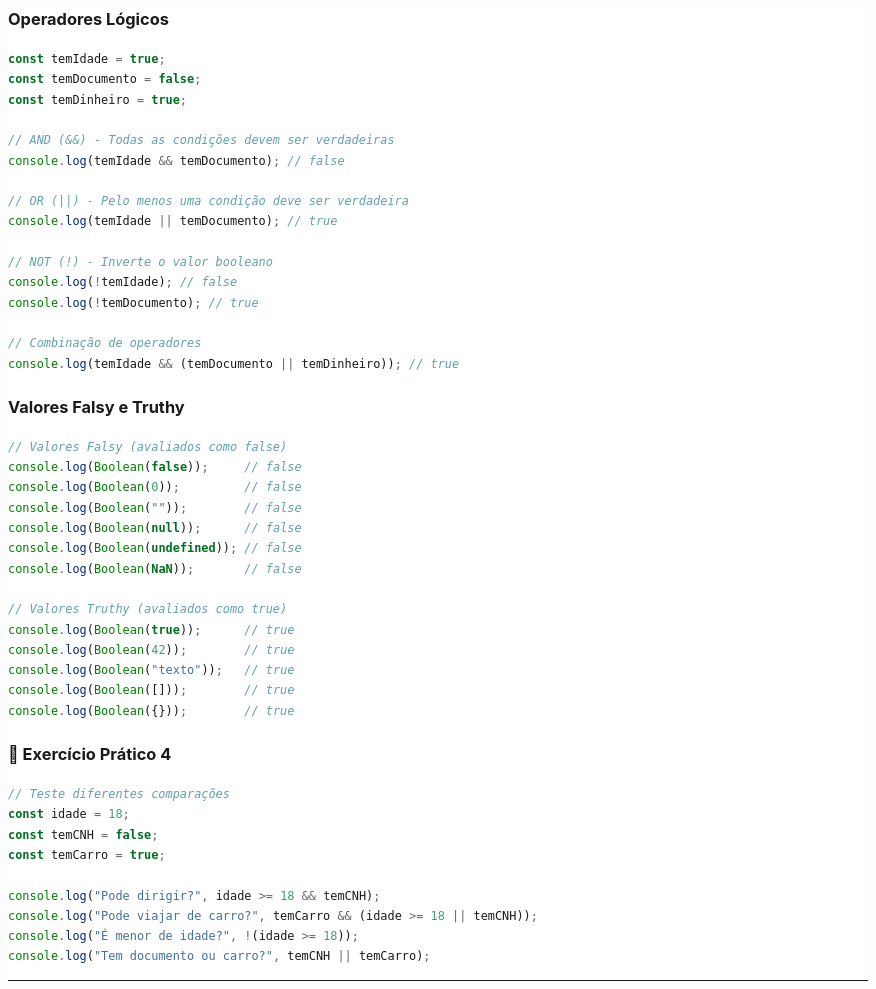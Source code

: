 ### **Operadores Lógicos**
```javascript
const temIdade = true;
const temDocumento = false;
const temDinheiro = true;

// AND (&&) - Todas as condições devem ser verdadeiras
console.log(temIdade && temDocumento); // false

// OR (||) - Pelo menos uma condição deve ser verdadeira
console.log(temIdade || temDocumento); // true

// NOT (!) - Inverte o valor booleano
console.log(!temIdade); // false
console.log(!temDocumento); // true

// Combinação de operadores
console.log(temIdade && (temDocumento || temDinheiro)); // true
```

### **Valores Falsy e Truthy**
```javascript
// Valores Falsy (avaliados como false)
console.log(Boolean(false));     // false
console.log(Boolean(0));         // false
console.log(Boolean(""));        // false
console.log(Boolean(null));      // false
console.log(Boolean(undefined)); // false
console.log(Boolean(NaN));       // false

// Valores Truthy (avaliados como true)
console.log(Boolean(true));      // true
console.log(Boolean(42));        // true
console.log(Boolean("texto"));   // true
console.log(Boolean([]));        // true
console.log(Boolean({}));        // true
```

### **🧪 Exercício Prático 4**
```javascript
// Teste diferentes comparações
const idade = 18;
const temCNH = false;
const temCarro = true;

console.log("Pode dirigir?", idade >= 18 && temCNH);
console.log("Pode viajar de carro?", temCarro && (idade >= 18 || temCNH));
console.log("É menor de idade?", !(idade >= 18));
console.log("Tem documento ou carro?", temCNH || temCarro);
```

---

